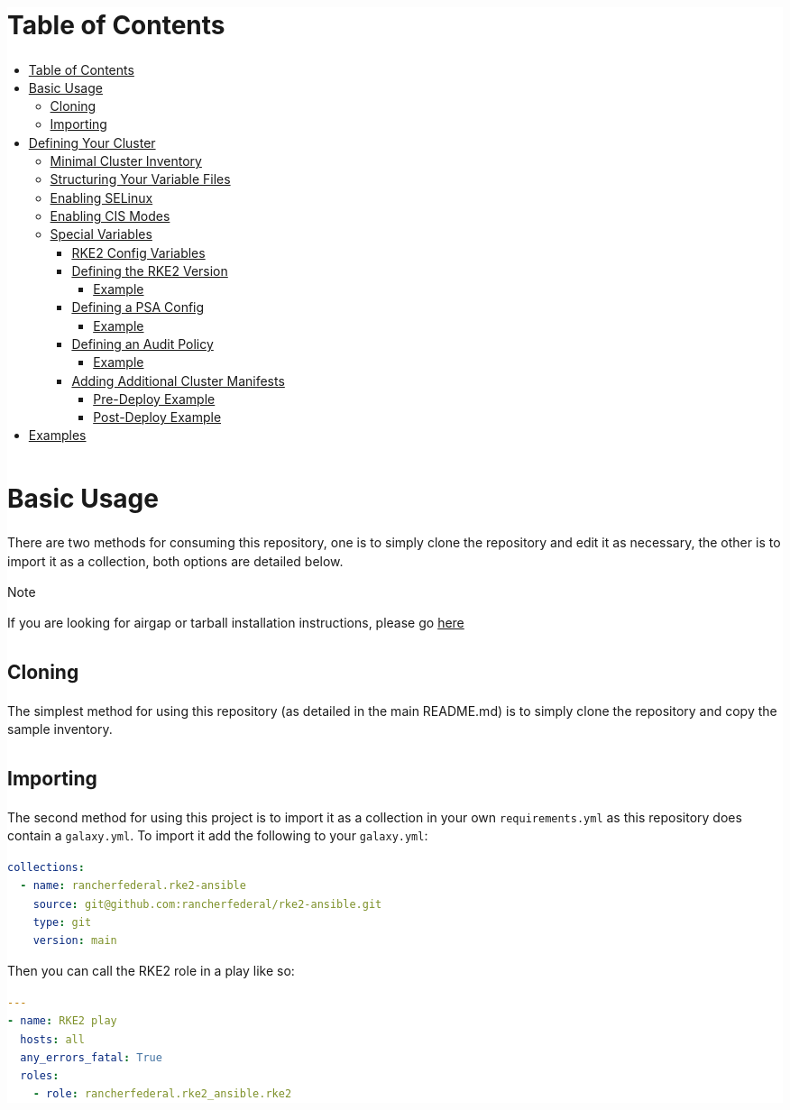 # Table of Contents
- [Table of Contents](#table-of-contents)
- [Basic Usage](#basic-usage)
  - [Cloning](#cloning)
  - [Importing](#importing)
- [Defining Your Cluster](#defining-your-cluster)
  - [Minimal Cluster Inventory](#minimal-cluster-inventory)
  - [Structuring Your Variable Files](#structuring-your-variable-files)
  - [Enabling SELinux](#enabling-selinux)
  - [Enabling CIS Modes](#enabling-cis-modes)
  - [Special Variables](#special-variables)
    - [RKE2 Config Variables](#rke2-config-variables)
    - [Defining the RKE2 Version](#defining-the-rke2-version)
      - [Example](#example)
    - [Defining a PSA Config](#defining-a-psa-config)
      - [Example](#example-1)
    - [Defining an Audit Policy](#defining-an-audit-policy)
      - [Example](#example-2)
    - [Adding Additional Cluster Manifests](#adding-additional-cluster-manifests)
      - [Pre-Deploy Example](#pre-deploy-example)
      - [Post-Deploy Example](#post-deploy-example)
- [Examples](#examples)

# Basic Usage  
There are two methods for consuming this repository, one is to simply clone the repository and edit it as necessary, the other is to import it as a collection, both options are detailed below. 

> [!NOTE]  
> If you are looking for airgap or tarball installation instructions, please go [here](./tarball_install.md)

## Cloning  
The simplest method for using this repository (as detailed in the main README.md) is to simply clone the repository and copy the sample inventory. 


## Importing  
The second method for using this project is to import it as a collection in your own `requirements.yml` as this repository does contain a `galaxy.yml`. To import it add the following to your `galaxy.yml`:  
```yaml
collections:
  - name: rancherfederal.rke2-ansible
    source: git@github.com:rancherfederal/rke2-ansible.git
    type: git
    version: main
```  
Then you can call the RKE2 role in a play like so:  
```yaml
---
- name: RKE2 play
  hosts: all
  any_errors_fatal: True
  roles:
    - role: rancherfederal.rke2_ansible.rke2
```
